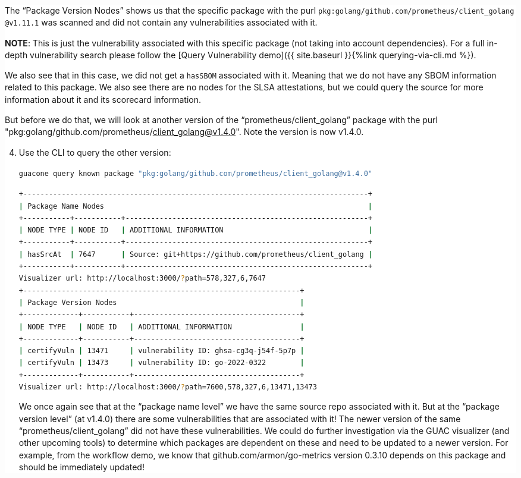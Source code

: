    The “Package Version Nodes” shows us that the specific package with the purl
   `pkg:golang/github.com/prometheus/client_golang@v1.11.1` was scanned and did
   not contain any vulnerabilities associated with it.

   **NOTE**: This is just the vulnerability associated with this specific
   package (not taking into account dependencies). For a full in-depth
   vulnerability search please follow the [Query
   Vulnerability demo]({{ site.baseurl }}{%link querying-via-cli.md %}).

   We also see that in this case, we did not get a `hasSBOM` associated with it.
   Meaning that we do not have any SBOM information related to this package. We
   also see there are no nodes for the SLSA attestations, but we could query the
   source for more information about it and its scorecard information.

   But before we do that, we will look at another version of the
   “prometheus/client_golang” package with the purl
   "pkg:golang/github.com/prometheus/client_golang@v1.4.0". Note the version is
   now v1.4.0.

4. Use the CLI to query the other version:

   ```bash
   guacone query known package "pkg:golang/github.com/prometheus/client_golang@v1.4.0"
   ```

   ```bash
   +---------------------------------------------------------------------------------+
   | Package Name Nodes                                                              |
   +-----------+-----------+---------------------------------------------------------+
   | NODE TYPE | NODE ID   | ADDITIONAL INFORMATION                                  |
   +-----------+-----------+---------------------------------------------------------+
   | hasSrcAt  | 7647      | Source: git+https://github.com/prometheus/client_golang |
   +-----------+-----------+---------------------------------------------------------+
   Visualizer url: http://localhost:3000/?path=578,327,6,7647
   +-----------------------------------------------------------------+
   | Package Version Nodes                                           |
   +-------------+-----------+---------------------------------------+
   | NODE TYPE   | NODE ID   | ADDITIONAL INFORMATION                |
   +-------------+-----------+---------------------------------------+
   | certifyVuln | 13471     | vulnerability ID: ghsa-cg3q-j54f-5p7p |
   | certifyVuln | 13473     | vulnerability ID: go-2022-0322        |
   +-------------+-----------+---------------------------------------+
   Visualizer url: http://localhost:3000/?path=7600,578,327,6,13471,13473
   ```

   We once again see that at the “package name level” we have the same source
   repo associated with it. But at the “package version level” (at v1.4.0) there
   are some vulnerabilities that are associated with it! The newer version of
   the same “prometheus/client_golang” did not have these vulnerabilities. We
   could do further investigation via the GUAC visualizer (and other upcoming
   tools) to determine which packages are dependent on these and need to be
   updated to a newer version. For example, from the workflow demo, we know that
   github.com/armon/go-metrics version 0.3.10 depends on this package and should
   be immediately updated!
